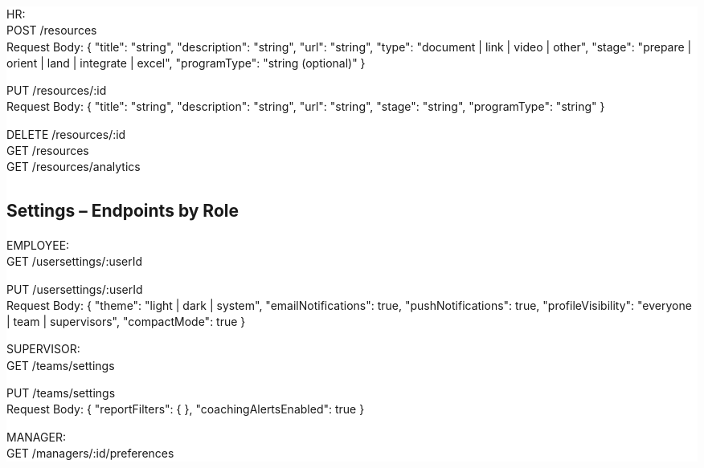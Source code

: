 HR:  
POST /resources  
Request Body:
{
  "title": "string",
  "description": "string",
  "url": "string",
  "type": "document | link | video | other",
  "stage": "prepare | orient | land | integrate | excel",
  "programType": "string (optional)"
}

PUT /resources/:id  
Request Body:
{
  "title": "string",
  "description": "string",
  "url": "string",
  "stage": "string",
  "programType": "string"
}

DELETE /resources/:id  
GET /resources  
GET /resources/analytics  

Settings – Endpoints by Role  
----------------------------  

EMPLOYEE:  
GET /usersettings/:userId  

PUT /usersettings/:userId  
Request Body:
{
  "theme": "light | dark | system",
  "emailNotifications": true,
  "pushNotifications": true,
  "profileVisibility": "everyone | team | supervisors",
  "compactMode": true
}

SUPERVISOR:  
GET /teams/settings  

PUT /teams/settings  
Request Body:
{
  "reportFilters": { },
  "coachingAlertsEnabled": true
}

MANAGER:  
GET /managers/:id/preferences  
